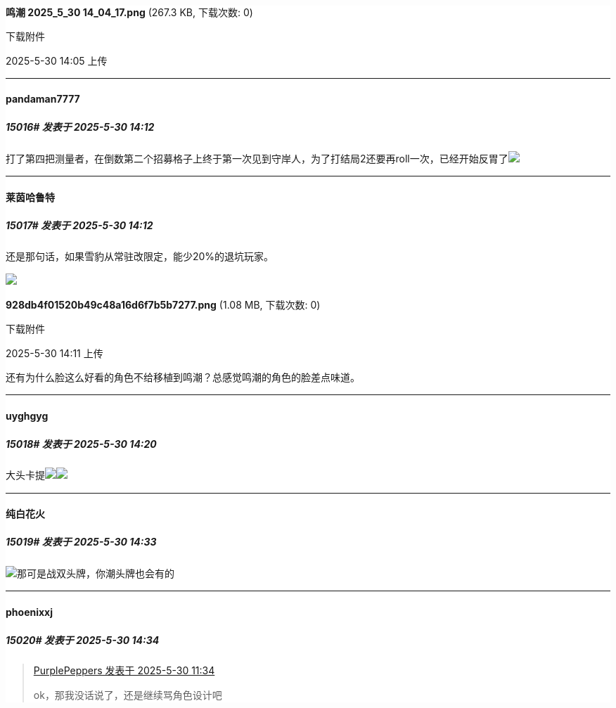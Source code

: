 <strong>鸣潮   2025_5_30 14_04_17.png</strong> (267.3 KB, 下载次数: 0)

下载附件

2025-5-30 14:05 上传


*****

####  pandaman7777  
##### 15016#       发表于 2025-5-30 14:12

打了第四把测量者，在倒数第二个招募格子上终于第一次见到守岸人，为了打结局2还要再roll一次，已经开始反胃了<img src="https://static.stage1st.com/image/smiley/face2017/163.png" referrerpolicy="no-referrer">

*****

####  莱茵哈鲁特  
##### 15017#       发表于 2025-5-30 14:12

还是那句话，如果雪豹从常驻改限定，能少20%的退坑玩家。

<img src="https://img.stage1st.com/forum/202505/30/141140nwnpnqe4pawazcva.png" referrerpolicy="no-referrer">

<strong>928db4f01520b49c48a16d6f7b5b7277.png</strong> (1.08 MB, 下载次数: 0)

下载附件

2025-5-30 14:11 上传

还有为什么脸这么好看的角色不给移植到鸣潮？总感觉鸣潮的角色的脸差点味道。


*****

####  uyghgyg  
##### 15018#       发表于 2025-5-30 14:20

大头卡提<img src="https://static.stage1st.com/image/smiley/face2017/050.png" referrerpolicy="no-referrer"><img src="https://p.sda1.dev/24/2a36678c67b378f03b908a10c5acbb30/image.jpg" referrerpolicy="no-referrer">


*****

####  纯白花火  
##### 15019#       发表于 2025-5-30 14:33

<img src="https://static.stage1st.com/image/smiley/face2017/067.png" referrerpolicy="no-referrer">那可是战双头牌，你潮头牌也会有的

*****

####  phoenixxj  
##### 15020#       发表于 2025-5-30 14:34

<blockquote><a href="httphttps://stage1st.com/2b/forum.php?mod=redirect&amp;goto=findpost&amp;pid=67866004&amp;ptid=2059881" target="_blank">PurplePeppers 发表于 2025-5-30 11:34</a>

ok，那我没话说了，还是继续骂角色设计吧
